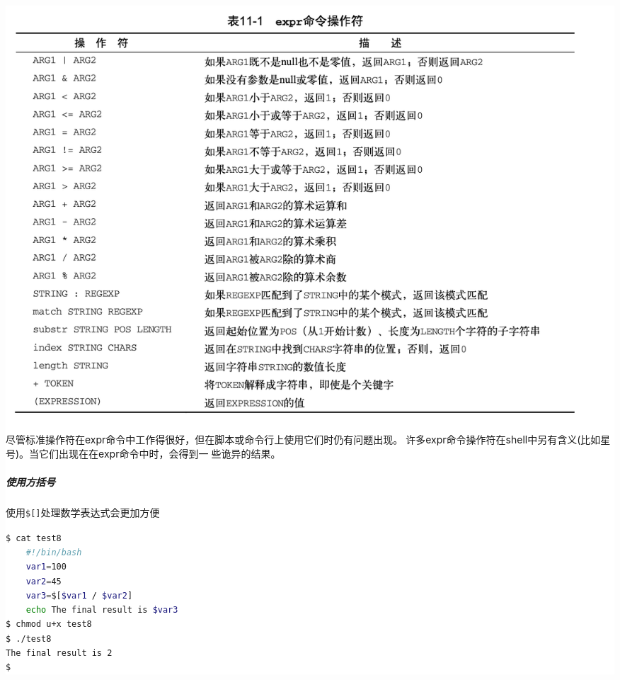 <img src="/images/LinuxShell/image-20200424122302385.png" alt="image-20200424122302385" style="zoom:80%;" />

尽管标准操作符在expr命令中工作得很好，但在脚本或命令行上使用它们时仍有问题出现。 许多expr命令操作符在shell中另有含义(比如星号)。当它们出现在在expr命令中时，会得到一 些诡异的结果。

##### 使用方括号

使用`$[]`处理数学表达式会更加方便

```bash
$ cat test8
    #!/bin/bash
    var1=100
    var2=45
    var3=$[$var1 / $var2]
    echo The final result is $var3
$ chmod u+x test8
$ ./test8
The final result is 2 
$
```
